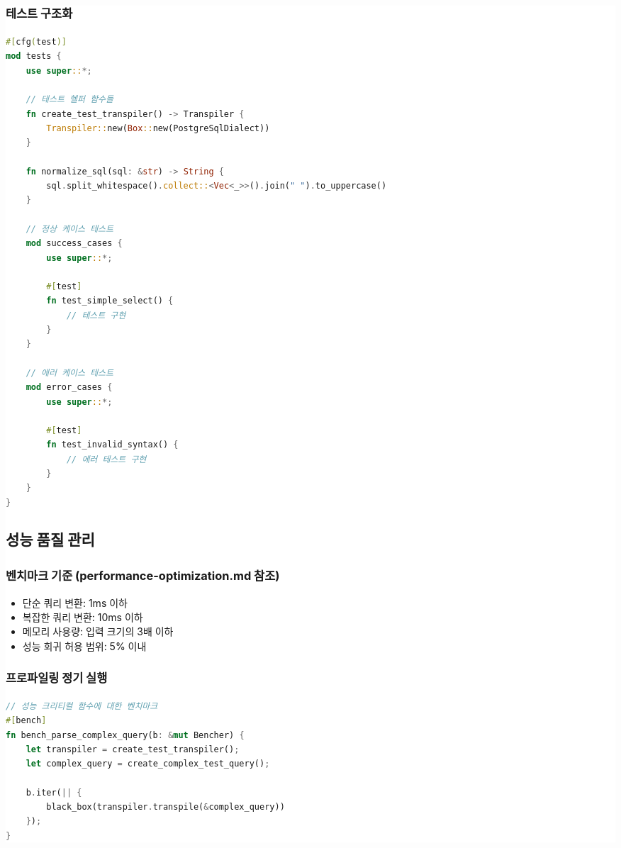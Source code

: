 ### 테스트 구조화
```rust
#[cfg(test)]
mod tests {
    use super::*;
    
    // 테스트 헬퍼 함수들
    fn create_test_transpiler() -> Transpiler {
        Transpiler::new(Box::new(PostgreSqlDialect))
    }
    
    fn normalize_sql(sql: &str) -> String {
        sql.split_whitespace().collect::<Vec<_>>().join(" ").to_uppercase()
    }
    
    // 정상 케이스 테스트
    mod success_cases {
        use super::*;
        
        #[test]
        fn test_simple_select() {
            // 테스트 구현
        }
    }
    
    // 에러 케이스 테스트
    mod error_cases {
        use super::*;
        
        #[test]
        fn test_invalid_syntax() {
            // 에러 테스트 구현
        }
    }
}
```

## 성능 품질 관리

### 벤치마크 기준 (performance-optimization.md 참조)
- 단순 쿼리 변환: 1ms 이하
- 복잡한 쿼리 변환: 10ms 이하
- 메모리 사용량: 입력 크기의 3배 이하
- 성능 회귀 허용 범위: 5% 이내

### 프로파일링 정기 실행
```rust
// 성능 크리티컬 함수에 대한 벤치마크
#[bench]
fn bench_parse_complex_query(b: &mut Bencher) {
    let transpiler = create_test_transpiler();
    let complex_query = create_complex_test_query();
    
    b.iter(|| {
        black_box(transpiler.transpile(&complex_query))
    });
}
```
